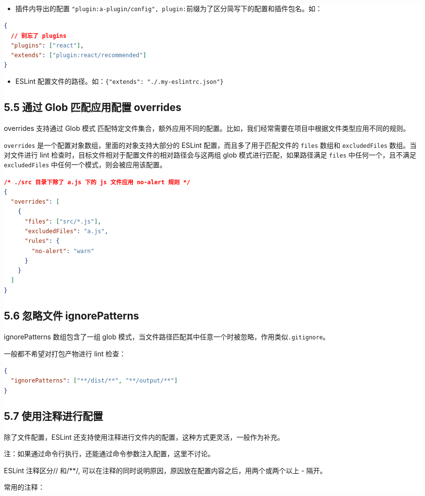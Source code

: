 - 插件内导出的配置 `"plugin:a-plugin/config", plugin:`前缀为了区分简写下的配置和插件包名。如：

```json
{
  // 别忘了 plugins
  "plugins": ["react"],
  "extends": ["plugin:react/recommended"]
}
```

- ESLint 配置文件的路径。如：`{"extends": "./.my-eslintrc.json"}`

## 5.5 通过 Glob 匹配应用配置 overrides

overrides 支持通过 Glob 模式 匹配特定文件集合，额外应用不同的配置。比如，我们经常需要在项目中根据文件类型应用不同的规则。

`overrides` 是一个配置对象数组，里面的对象支持大部分的 ESLint 配置，而且多了用于匹配文件的 `files` 数组和 `excludedFiles` 数组。当对文件进行 lint 检查时，目标文件相对于配置文件的相对路径会与这两组 glob 模式进行匹配，如果路径满足 `files` 中任何一个，且不满足 `excludedFiles` 中任何一个模式，则会被应用该配置。

```json
/* ./src 目录下除了 a.js 下的 js 文件应用 no-alert 规则 */
{
  "overrides": [
    {
      "files": ["src/*.js"],
      "excludedFiles": "a.js",
      "rules": {
        "no-alert": "warn"
      }
    }
  ]
}
```

## 5.6 忽略文件 ignorePatterns

ignorePatterns 数组包含了一组 glob 模式，当文件路径匹配其中任意一个时被忽略，作用类似`.gitignore`。

一般都不希望对打包产物进行 lint 检查：

```json
{
  "ignorePatterns": ["**/dist/**", "**/output/**"]
}
```

## 5.7 使用注释进行配置

除了文件配置，ESLint 还支持使用注释进行文件内的配置，这种方式更灵活，一般作为补充。

注：如果通过命令行执行，还能通过命令参数注入配置，这里不讨论。

ESLint 注释区分// 和/\*\*/, 可以在注释的同时说明原因，原因放在配置内容之后，用两个或两个以上 - 隔开。

常用的注释：
